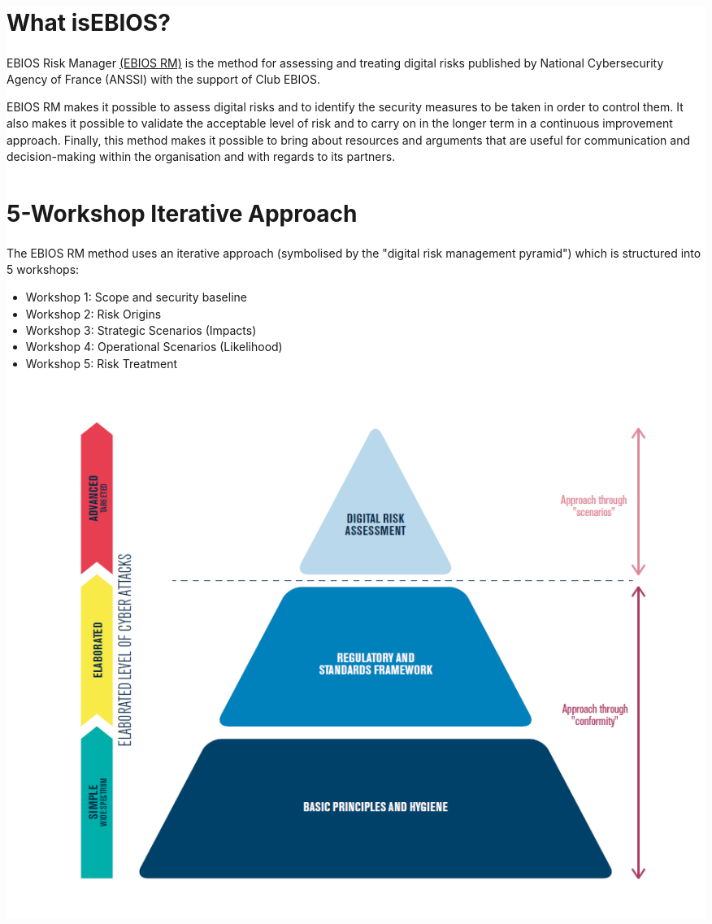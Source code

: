 # What isEBIOS?
EBIOS Risk Manager [(EBIOS RM)](https://cyber.gouv.fr/publications/ebios-risk-manager-method) is the method for assessing and treating digital risks published by National Cybersecurity Agency of France (ANSSI) with the support of Club EBIOS.

EBIOS RM makes it possible to assess digital risks and to identify the security measures to be taken in order to control them. It also makes it possible to validate the acceptable level of risk and to carry on in the longer term in a continuous improvement approach. Finally, this method makes it possible to bring about resources and arguments that are useful for communication and decision-making within the organisation and with regards to its partners.

# 5-Workshop Iterative Approach
The EBIOS RM method uses an iterative approach (symbolised by the "digital risk management pyramid") which is structured into 5 workshops:
- Workshop 1: Scope and security baseline
- Workshop 2: Risk Origins
- Workshop 3: Strategic Scenarios (Impacts)
- Workshop 4: Operational Scenarios (Likelihood)
- Workshop 5: Risk Treatment

![EBIOS Risk Management Pyramid](img/ebios-risk-management-pyramid.png)